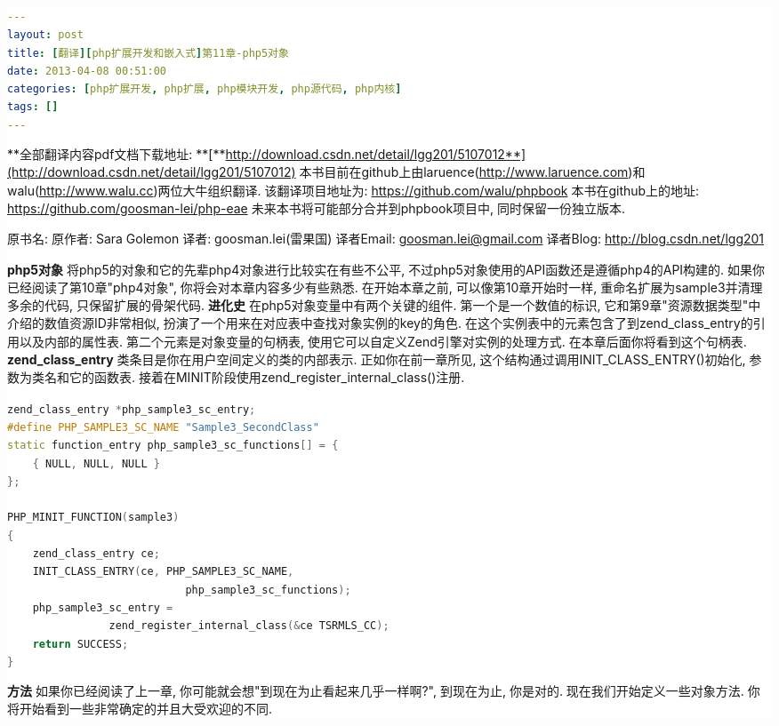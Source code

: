 ```yaml
---
layout: post
title: [翻译][php扩展开发和嵌入式]第11章-php5对象
date: 2013-04-08 00:51:00
categories: [php扩展开发, php扩展, php模块开发, php源代码, php内核]
tags: []
---
```


**全部翻译内容pdf文档下载地址: **[**http://download.csdn.net/detail/lgg201/5107012**](http://download.csdn.net/detail/lgg201/5107012)
本书目前在github上由laruence(http://www.laruence.com)和walu(http://www.walu.cc)两位大牛组织翻译. 该翻译项目地址为: https://github.com/walu/phpbook
本书在github上的地址: https://github.com/goosman-lei/php-eae
未来本书将可能部分合并到phpbook项目中, 同时保留一份独立版本.

原书名: <Extending and Embedding PHP>
原作者: Sara Golemon
译者: goosman.lei(雷果国)
译者Email: goosman.lei@gmail.com
译者Blog: http://blog.csdn.net/lgg201

**php5对象**
将php5的对象和它的先辈php4对象进行比较实在有些不公平, 不过php5对象使用的API函数还是遵循php4的API构建的. 如果你已经阅读了第10章"php4对象", 你将会对本章内容多少有些熟悉. 在开始本章之前, 可以像第10章开始时一样, 重命名扩展为sample3并清理多余的代码, 只保留扩展的骨架代码.
**进化史**
在php5对象变量中有两个关键的组件. 第一个是一个数值的标识, 它和第9章"资源数据类型"中介绍的数值资源ID非常相似, 扮演了一个用来在对应表中查找对象实例的key的角色. 在这个实例表中的元素包含了到zend_class_entry的引用以及内部的属性表.
第二个元素是对象变量的句柄表, 使用它可以自定义Zend引擎对实例的处理方式. 在本章后面你将看到这个句柄表.
**zend_class_entry**
类条目是你在用户空间定义的类的内部表示. 正如你在前一章所见, 这个结构通过调用INIT_CLASS_ENTRY()初始化, 参数为类名和它的函数表. 接着在MINIT阶段使用zend_register_internal_class()注册.

```cpp
zend_class_entry *php_sample3_sc_entry;
#define PHP_SAMPLE3_SC_NAME "Sample3_SecondClass"
static function_entry php_sample3_sc_functions[] = {
    { NULL, NULL, NULL }
};

PHP_MINIT_FUNCTION(sample3)
{
    zend_class_entry ce;
    INIT_CLASS_ENTRY(ce, PHP_SAMPLE3_SC_NAME,
                            php_sample3_sc_functions);
    php_sample3_sc_entry =
                zend_register_internal_class(&ce TSRMLS_CC);
    return SUCCESS;
}
```
**方法**
如果你已经阅读了上一章, 你可能就会想"到现在为止看起来几乎一样啊?", 到现在为止, 你是对的. 现在我们开始定义一些对象方法. 你将开始看到一些非常确定的并且大受欢迎的不同.
